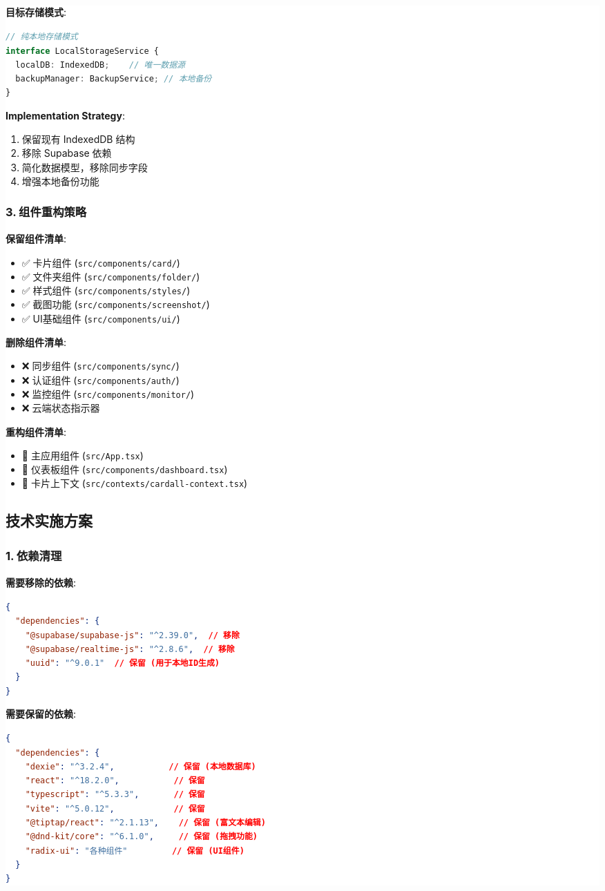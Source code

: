 **目标存储模式**:
```typescript
// 纯本地存储模式
interface LocalStorageService {
  localDB: IndexedDB;    // 唯一数据源
  backupManager: BackupService; // 本地备份
}
```

**Implementation Strategy**:
1. 保留现有 IndexedDB 结构
2. 移除 Supabase 依赖
3. 简化数据模型，移除同步字段
4. 增强本地备份功能

### 3. 组件重构策略

**保留组件清单**:
- ✅ 卡片组件 (`src/components/card/`)
- ✅ 文件夹组件 (`src/components/folder/`)
- ✅ 样式组件 (`src/components/styles/`)
- ✅ 截图功能 (`src/components/screenshot/`)
- ✅ UI基础组件 (`src/components/ui/`)

**删除组件清单**:
- ❌ 同步组件 (`src/components/sync/`)
- ❌ 认证组件 (`src/components/auth/`)
- ❌ 监控组件 (`src/components/monitor/`)
- ❌ 云端状态指示器

**重构组件清单**:
- 🔄 主应用组件 (`src/App.tsx`)
- 🔄 仪表板组件 (`src/components/dashboard.tsx`)
- 🔄 卡片上下文 (`src/contexts/cardall-context.tsx`)

## 技术实施方案

### 1. 依赖清理

**需要移除的依赖**:
```json
{
  "dependencies": {
    "@supabase/supabase-js": "^2.39.0",  // 移除
    "@supabase/realtime-js": "^2.8.6",  // 移除
    "uuid": "^9.0.1"  // 保留 (用于本地ID生成)
  }
}
```

**需要保留的依赖**:
```json
{
  "dependencies": {
    "dexie": "^3.2.4",           // 保留 (本地数据库)
    "react": "^18.2.0",           // 保留
    "typescript": "^5.3.3",       // 保留
    "vite": "^5.0.12",            // 保留
    "@tiptap/react": "^2.1.13",    // 保留 (富文本编辑)
    "@dnd-kit/core": "^6.1.0",     // 保留 (拖拽功能)
    "radix-ui": "各种组件"         // 保留 (UI组件)
  }
}
```
